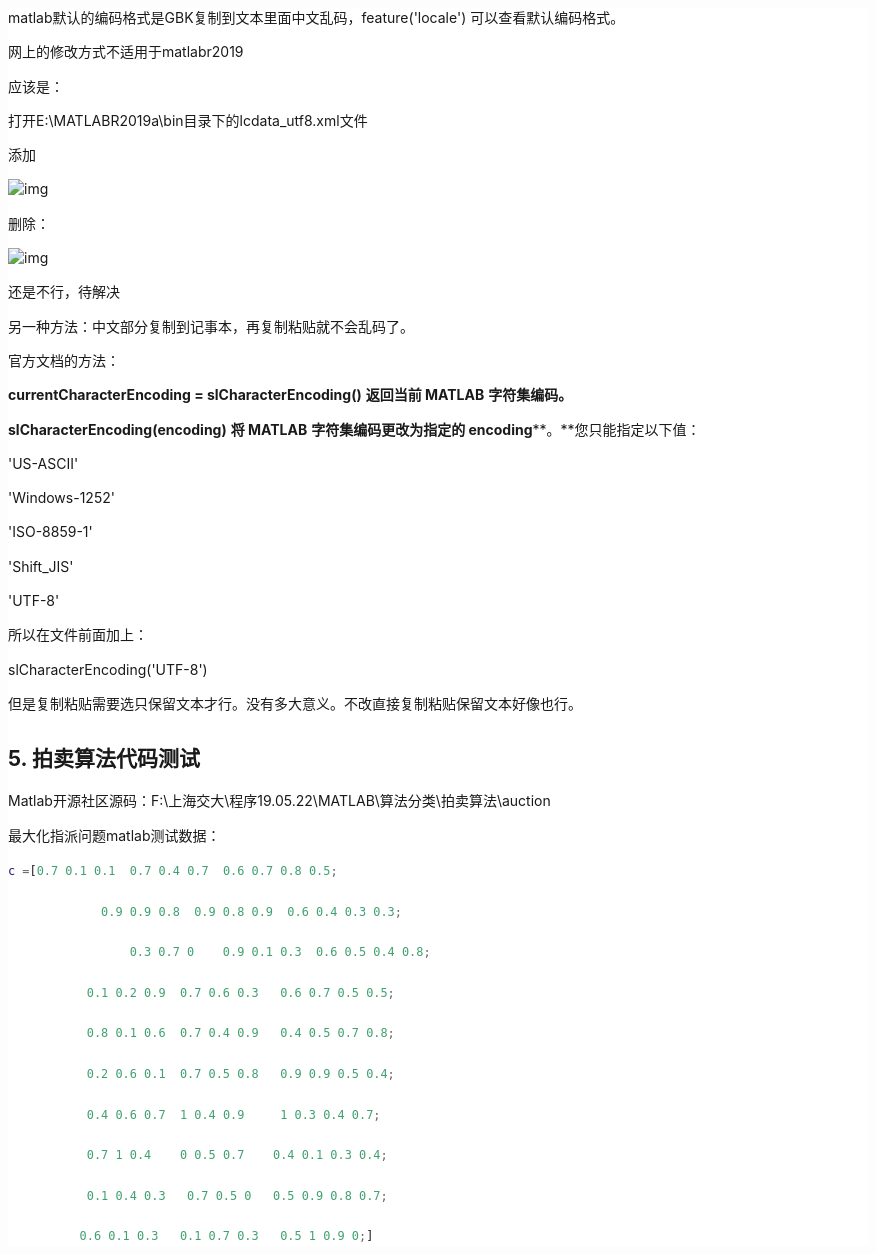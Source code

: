 matlab默认的编码格式是GBK复制到文本里面中文乱码，feature('locale') 可以查看默认编码格式。

网上的修改方式不适用于matlabr2019

应该是：

打开E:\MATLABR2019a\bin目录下的lcdata_utf8.xml文件

添加

![img](file:///C:/Users/EE526/AppData/Local/Temp/msohtmlclip1/01/clip_image004.png)

删除：

![img](file:///C:/Users/EE526/AppData/Local/Temp/msohtmlclip1/01/clip_image005.png)

还是不行，待解决

另一种方法：中文部分复制到记事本，再复制粘贴就不会乱码了。

官方文档的方法：

**currentCharacterEncoding = slCharacterEncoding()** **返回当前 MATLAB** **字符集编码。**

**slCharacterEncoding(encoding)** **将 MATLAB** **字符集编码更改为指定的 encoding****。**您只能指定以下值：

'US-ASCII'

'Windows-1252'

'ISO-8859-1'

'Shift_JIS'

'UTF-8'

所以在文件前面加上：

slCharacterEncoding('UTF-8')

 

但是复制粘贴需要选只保留文本才行。没有多大意义。不改直接复制粘贴保留文本好像也行。

## 5. 拍卖算法代码测试

Matlab开源社区源码：F:\上海交大\程序19.05.22\MATLAB\算法分类\拍卖算法\auction

最大化指派问题matlab测试数据：

 

```matlab
c =[0.7 0.1 0.1  0.7 0.4 0.7  0.6 0.7 0.8 0.5;

             0.9 0.9 0.8  0.9 0.8 0.9  0.6 0.4 0.3 0.3;

                 0.3 0.7 0    0.9 0.1 0.3  0.6 0.5 0.4 0.8;

           0.1 0.2 0.9  0.7 0.6 0.3   0.6 0.7 0.5 0.5;

           0.8 0.1 0.6  0.7 0.4 0.9   0.4 0.5 0.7 0.8;

           0.2 0.6 0.1  0.7 0.5 0.8   0.9 0.9 0.5 0.4;

           0.4 0.6 0.7  1 0.4 0.9     1 0.3 0.4 0.7;

           0.7 1 0.4    0 0.5 0.7    0.4 0.1 0.3 0.4;

           0.1 0.4 0.3   0.7 0.5 0   0.5 0.9 0.8 0.7;

          0.6 0.1 0.3   0.1 0.7 0.3   0.5 1 0.9 0;]

```
